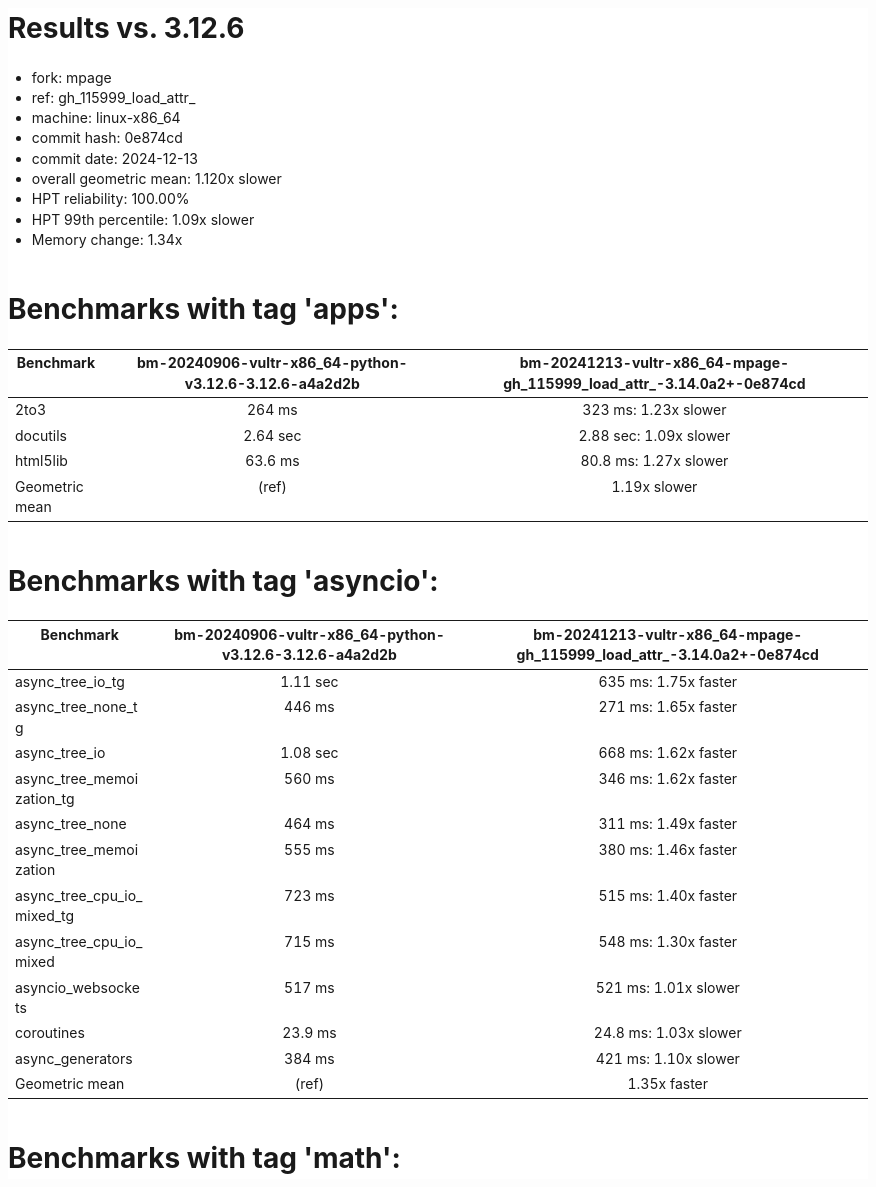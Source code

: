 # Results vs. 3.12.6

- fork: mpage
- ref: gh_115999_load_attr_
- machine: linux-x86_64
- commit hash: 0e874cd
- commit date: 2024-12-13
- overall geometric mean: 1.120x slower
- HPT reliability: 100.00%
- HPT 99th percentile: 1.09x slower
- Memory change: 1.34x

Benchmarks with tag 'apps':
===========================

| Benchmark      | bm-20240906-vultr-x86_64-python-v3.12.6-3.12.6-a4a2d2b | bm-20241213-vultr-x86_64-mpage-gh_115999_load_attr_-3.14.0a2+-0e874cd |
|----------------|:------------------------------------------------------:|:---------------------------------------------------------------------:|
| 2to3           | 264 ms                                                 | 323 ms: 1.23x slower                                                  |
| docutils       | 2.64 sec                                               | 2.88 sec: 1.09x slower                                                |
| html5lib       | 63.6 ms                                                | 80.8 ms: 1.27x slower                                                 |
| Geometric mean | (ref)                                                  | 1.19x slower                                                          |

Benchmarks with tag 'asyncio':
==============================

| Benchmark                  | bm-20240906-vultr-x86_64-python-v3.12.6-3.12.6-a4a2d2b | bm-20241213-vultr-x86_64-mpage-gh_115999_load_attr_-3.14.0a2+-0e874cd |
|----------------------------|:------------------------------------------------------:|:---------------------------------------------------------------------:|
| async_tree_io_tg           | 1.11 sec                                               | 635 ms: 1.75x faster                                                  |
| async_tree_none_tg         | 446 ms                                                 | 271 ms: 1.65x faster                                                  |
| async_tree_io              | 1.08 sec                                               | 668 ms: 1.62x faster                                                  |
| async_tree_memoization_tg  | 560 ms                                                 | 346 ms: 1.62x faster                                                  |
| async_tree_none            | 464 ms                                                 | 311 ms: 1.49x faster                                                  |
| async_tree_memoization     | 555 ms                                                 | 380 ms: 1.46x faster                                                  |
| async_tree_cpu_io_mixed_tg | 723 ms                                                 | 515 ms: 1.40x faster                                                  |
| async_tree_cpu_io_mixed    | 715 ms                                                 | 548 ms: 1.30x faster                                                  |
| asyncio_websockets         | 517 ms                                                 | 521 ms: 1.01x slower                                                  |
| coroutines                 | 23.9 ms                                                | 24.8 ms: 1.03x slower                                                 |
| async_generators           | 384 ms                                                 | 421 ms: 1.10x slower                                                  |
| Geometric mean             | (ref)                                                  | 1.35x faster                                                          |

Benchmarks with tag 'math':
===========================
